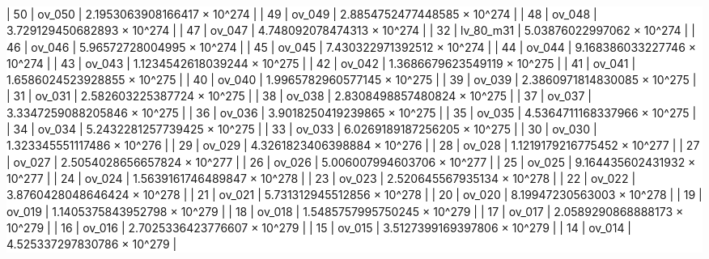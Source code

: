 | 50 | ov_050 | 2.1953063908166417 × 10^274 |
| 49 | ov_049 | 2.8854752477448585 × 10^274 |
| 48 | ov_048 | 3.729129450682893 × 10^274 |
| 47 | ov_047 | 4.748092078474313 × 10^274 |
| 32 | lv_80_m31 | 5.03876022997062 × 10^274 |
| 46 | ov_046 | 5.96572728004995 × 10^274 |
| 45 | ov_045 | 7.430322971392512 × 10^274 |
| 44 | ov_044 | 9.168386033227746 × 10^274 |
| 43 | ov_043 | 1.1234542618039244 × 10^275 |
| 42 | ov_042 | 1.3686679623549119 × 10^275 |
| 41 | ov_041 | 1.6586024523928855 × 10^275 |
| 40 | ov_040 | 1.9965782960577145 × 10^275 |
| 39 | ov_039 | 2.3860971814830085 × 10^275 |
| 31 | ov_031 | 2.582603225387724 × 10^275 |
| 38 | ov_038 | 2.8308498857480824 × 10^275 |
| 37 | ov_037 | 3.3347259088205846 × 10^275 |
| 36 | ov_036 | 3.9018250419239865 × 10^275 |
| 35 | ov_035 | 4.5364711168337966 × 10^275 |
| 34 | ov_034 | 5.2432281257739425 × 10^275 |
| 33 | ov_033 | 6.0269189187256205 × 10^275 |
| 30 | ov_030 | 1.323345551117486 × 10^276 |
| 29 | ov_029 | 4.3261823406398884 × 10^276 |
| 28 | ov_028 | 1.1219179216775452 × 10^277 |
| 27 | ov_027 | 2.5054028656657824 × 10^277 |
| 26 | ov_026 | 5.006007994603706 × 10^277 |
| 25 | ov_025 | 9.164435602431932 × 10^277 |
| 24 | ov_024 | 1.5639161746489847 × 10^278 |
| 23 | ov_023 | 2.520645567935134 × 10^278 |
| 22 | ov_022 | 3.8760428048646424 × 10^278 |
| 21 | ov_021 | 5.731312945512856 × 10^278 |
| 20 | ov_020 | 8.19947230563003 × 10^278 |
| 19 | ov_019 | 1.1405375843952798 × 10^279 |
| 18 | ov_018 | 1.5485757995750245 × 10^279 |
| 17 | ov_017 | 2.0589290868888173 × 10^279 |
| 16 | ov_016 | 2.7025336423776607 × 10^279 |
| 15 | ov_015 | 3.5127399169397806 × 10^279 |
| 14 | ov_014 | 4.525337297830786 × 10^279 |
